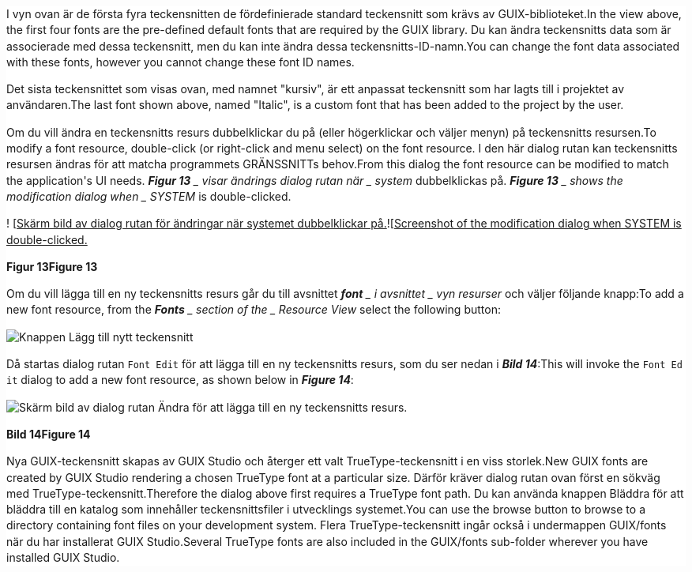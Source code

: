 <span data-ttu-id="bf547-185">I vyn ovan är de första fyra teckensnitten de fördefinierade standard teckensnitt som krävs av GUIX-biblioteket.</span><span class="sxs-lookup"><span data-stu-id="bf547-185">In the view above, the first four fonts are the pre-defined default fonts that are required by the GUIX library.</span></span> <span data-ttu-id="bf547-186">Du kan ändra teckensnitts data som är associerade med dessa teckensnitt, men du kan inte ändra dessa teckensnitts-ID-namn.</span><span class="sxs-lookup"><span data-stu-id="bf547-186">You can change the font data associated with these fonts, however you cannot change these font ID names.</span></span>

<span data-ttu-id="bf547-187">Det sista teckensnittet som visas ovan, med namnet "kursiv", är ett anpassat teckensnitt som har lagts till i projektet av användaren.</span><span class="sxs-lookup"><span data-stu-id="bf547-187">The last font shown above, named "Italic", is a custom font that has been added to the project by the user.</span></span>

<span data-ttu-id="bf547-188">Om du vill ändra en teckensnitts resurs dubbelklickar du på (eller högerklickar och väljer menyn) på teckensnitts resursen.</span><span class="sxs-lookup"><span data-stu-id="bf547-188">To modify a font resource, double-click (or right-click and menu select) on the font resource.</span></span> <span data-ttu-id="bf547-189">I den här dialog rutan kan teckensnitts resursen ändras för att matcha programmets GRÄNSSNITTs behov.</span><span class="sxs-lookup"><span data-stu-id="bf547-189">From this dialog the font resource can be modified to match the application's UI needs.</span></span><span data-ttu-id="bf547-190"> ***Figur 13** _ visar ändrings dialog rutan när _ *system** dubbelklickas på.</span><span class="sxs-lookup"><span data-stu-id="bf547-190"> ***Figure 13** _ shows the modification dialog when _ *SYSTEM** is double-clicked.</span></span>

<span data-ttu-id="bf547-191">! [[Skärm bild av dialog rutan för ändringar när systemet dubbelklickar på.](./media/guix-studio/edit_system_font.png)</span><span class="sxs-lookup"><span data-stu-id="bf547-191">![[Screenshot of the modification dialog when SYSTEM is double-clicked.](./media/guix-studio/edit_system_font.png)</span></span>

<span data-ttu-id="bf547-192">**Figur 13**</span><span class="sxs-lookup"><span data-stu-id="bf547-192">**Figure 13**</span></span>

<span data-ttu-id="bf547-193">Om du vill lägga till en ny teckensnitts resurs går du till avsnittet ***font** _ i avsnittet _ *_vyn resurser_** och väljer följande knapp:</span><span class="sxs-lookup"><span data-stu-id="bf547-193">To add a new font resource, from the ***Fonts** _ section of the _ *_Resource View_** select the following button:</span></span>

![Knappen Lägg till nytt teckensnitt](./media/guix-studio/image46.jpg)

<span data-ttu-id="bf547-195">Då startas dialog rutan `Font Edit` för att lägga till en ny teckensnitts resurs, som du ser nedan i ***Bild 14***:</span><span class="sxs-lookup"><span data-stu-id="bf547-195">This will invoke the `Font Edit` dialog to add a new font resource, as shown below in ***Figure 14***:</span></span>

![Skärm bild av dialog rutan Ändra för att lägga till en ny teckensnitts resurs.](./media/guix-studio/add_new_font.png)

<span data-ttu-id="bf547-197">**Bild 14**</span><span class="sxs-lookup"><span data-stu-id="bf547-197">**Figure 14**</span></span>

<span data-ttu-id="bf547-198">Nya GUIX-teckensnitt skapas av GUIX Studio och återger ett valt TrueType-teckensnitt i en viss storlek.</span><span class="sxs-lookup"><span data-stu-id="bf547-198">New GUIX fonts are created by GUIX Studio rendering a chosen TrueType font at a particular size.</span></span> <span data-ttu-id="bf547-199">Därför kräver dialog rutan ovan först en sökväg med TrueType-teckensnitt.</span><span class="sxs-lookup"><span data-stu-id="bf547-199">Therefore the dialog above first requires a TrueType font path.</span></span> <span data-ttu-id="bf547-200">Du kan använda knappen Bläddra för att bläddra till en katalog som innehåller teckensnittsfiler i utvecklings systemet.</span><span class="sxs-lookup"><span data-stu-id="bf547-200">You can use the browse button to browse to a directory containing font files on your development system.</span></span> <span data-ttu-id="bf547-201">Flera TrueType-teckensnitt ingår också i undermappen GUIX/fonts när du har installerat GUIX Studio.</span><span class="sxs-lookup"><span data-stu-id="bf547-201">Several TrueType fonts are also included in the GUIX/fonts sub-folder wherever you have installed GUIX Studio.</span></span>

